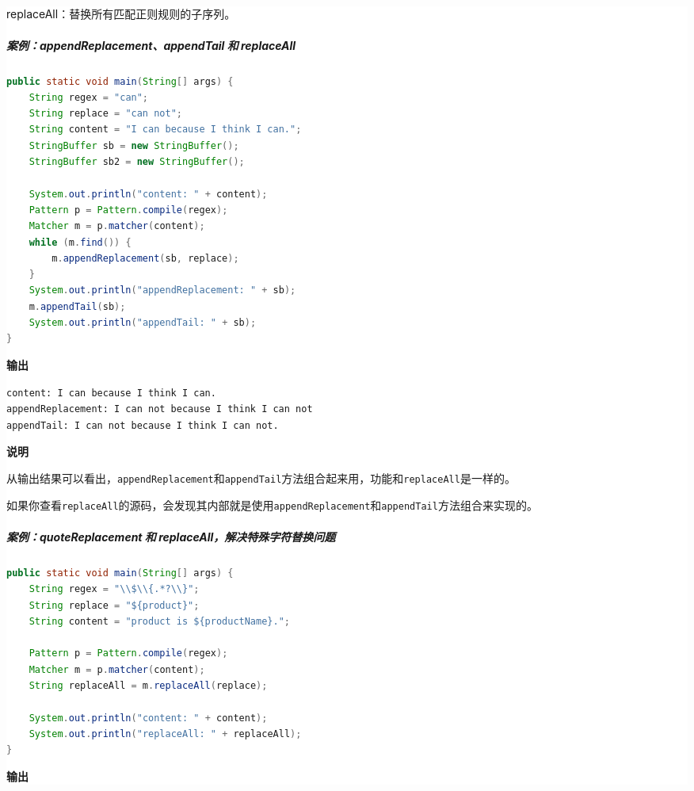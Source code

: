 replaceAll：替换所有匹配正则规则的子序列。

##### 案例：appendReplacement、appendTail 和 replaceAll

```java
public static void main(String[] args) {
	String regex = "can";
	String replace = "can not";
	String content = "I can because I think I can.";
	StringBuffer sb = new StringBuffer();
	StringBuffer sb2 = new StringBuffer();

	System.out.println("content: " + content);
	Pattern p = Pattern.compile(regex);
	Matcher m = p.matcher(content);
	while (m.find()) {
		m.appendReplacement(sb, replace);
	}
	System.out.println("appendReplacement: " + sb);
	m.appendTail(sb);
	System.out.println("appendTail: " + sb);
}
```

**输出**

```
content: I can because I think I can.
appendReplacement: I can not because I think I can not
appendTail: I can not because I think I can not.
```

**说明**

从输出结果可以看出，`appendReplacement`和`appendTail`方法组合起来用，功能和`replaceAll`是一样的。

如果你查看`replaceAll`的源码，会发现其内部就是使用`appendReplacement`和`appendTail`方法组合来实现的。

##### 案例：quoteReplacement 和 replaceAll，解决特殊字符替换问题

```java
public static void main(String[] args) {
	String regex = "\\$\\{.*?\\}";
	String replace = "${product}";
	String content = "product is ${productName}.";

	Pattern p = Pattern.compile(regex);
	Matcher m = p.matcher(content);
	String replaceAll = m.replaceAll(replace);

	System.out.println("content: " + content);
	System.out.println("replaceAll: " + replaceAll);
}
```

**输出**
